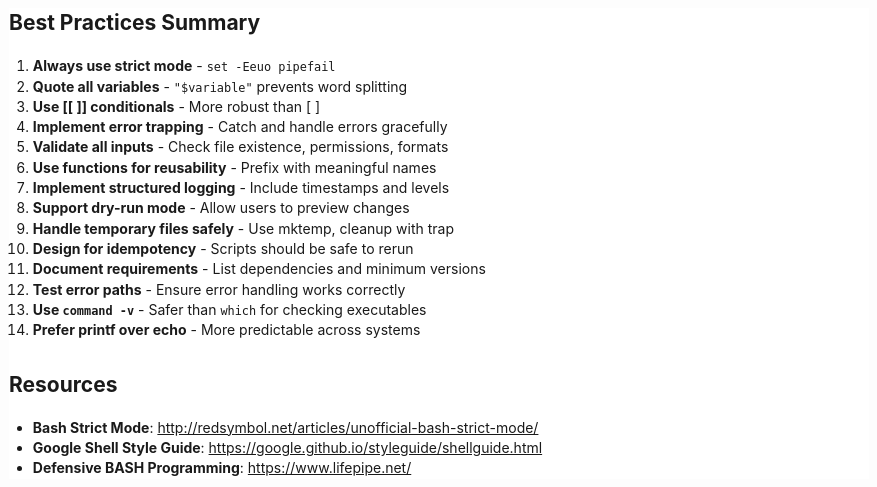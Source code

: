 ## Best Practices Summary

1. **Always use strict mode** - `set -Eeuo pipefail`
2. **Quote all variables** - `"$variable"` prevents word splitting
3. **Use [[ ]] conditionals** - More robust than [ ]
4. **Implement error trapping** - Catch and handle errors gracefully
5. **Validate all inputs** - Check file existence, permissions, formats
6. **Use functions for reusability** - Prefix with meaningful names
7. **Implement structured logging** - Include timestamps and levels
8. **Support dry-run mode** - Allow users to preview changes
9. **Handle temporary files safely** - Use mktemp, cleanup with trap
10. **Design for idempotency** - Scripts should be safe to rerun
11. **Document requirements** - List dependencies and minimum versions
12. **Test error paths** - Ensure error handling works correctly
13. **Use `command -v`** - Safer than `which` for checking executables
14. **Prefer printf over echo** - More predictable across systems

## Resources

- **Bash Strict Mode**: http://redsymbol.net/articles/unofficial-bash-strict-mode/
- **Google Shell Style Guide**: https://google.github.io/styleguide/shellguide.html
- **Defensive BASH Programming**: https://www.lifepipe.net/

